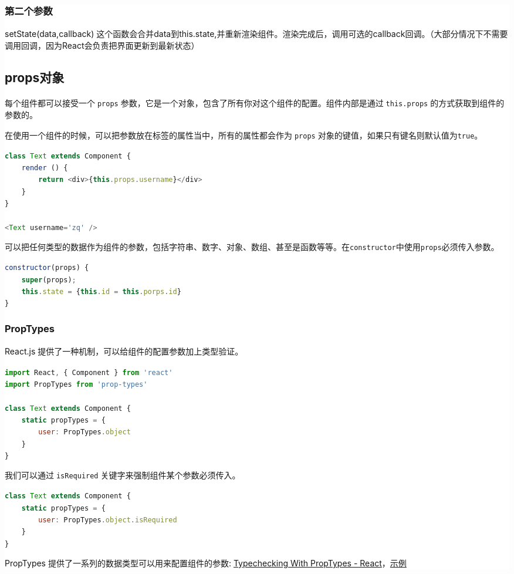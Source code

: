 ### 第二个参数

setState(data,callback) 这个函数会合并data到this.state,并重新渲染组件。渲染完成后，调用可选的callback回调。（大部分情况下不需要调用回调，因为React会负责把界面更新到最新状态）

## props对象

每个组件都可以接受一个 `props` 参数，它是一个对象，包含了所有你对这个组件的配置。组件内部是通过 `this.props` 的方式获取到组件的参数的。

在使用一个组件的时候，可以把参数放在标签的属性当中，所有的属性都会作为 `props` 对象的键值，如果只有键名则默认值为`true`。

```js
class Text extends Component {
    render () {
        return <div>{this.props.username}</div>
    }
}

<Text username='zq' />
```

可以把任何类型的数据作为组件的参数，包括字符串、数字、对象、数组、甚至是函数等等。在`constructor`中使用`props`必须传入参数。

```js
constructor(props) {
    super(props);
    this.state = {this.id = this.porps.id}
}
```

### PropTypes

 React.js 提供了一种机制，可以给组件的配置参数加上类型验证。

```js
import React, { Component } from 'react'
import PropTypes from 'prop-types'

class Text extends Component {
    static propTypes = {
        user: PropTypes.object
    }
}
```

我们可以通过 `isRequired` 关键字来强制组件某个参数必须传入。

```js
class Text extends Component {
    static propTypes = {
        user: PropTypes.object.isRequired
    }
}
```

PropTypes 提供了一系列的数据类型可以用来配置组件的参数: [Typechecking With PropTypes - React](https://reactjs.org/docs/typechecking-with-proptypes.html)，[示例](https://doc.react-china.org/docs/typechecking-with-proptypes.html#proptypes)
